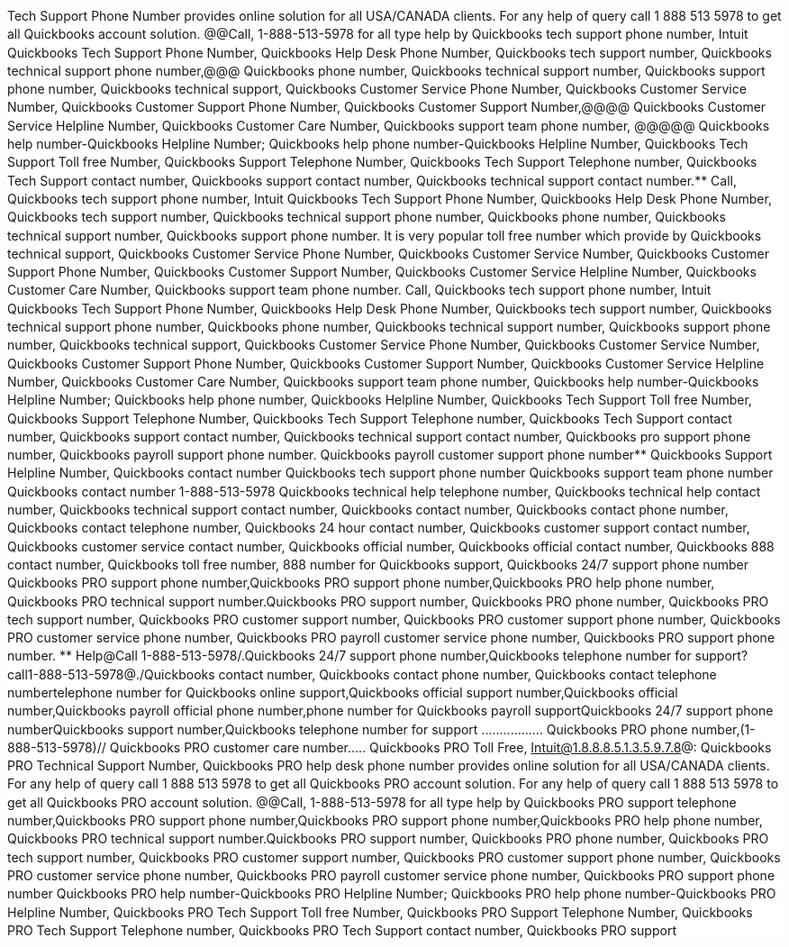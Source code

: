 Tech Support Phone Number provides online solution for all USA/CANADA clients. For any help of query call 1 888 513 5978 to get all Quickbooks account solution. @@Call, 1-888-513-5978 for all type help by Quickbooks tech support phone number, Intuit Quickbooks Tech Support Phone Number, Quickbooks Help Desk Phone Number, Quickbooks tech support number, Quickbooks technical support phone number,@@@ Quickbooks phone number, Quickbooks technical support number, Quickbooks support phone number, Quickbooks technical support, Quickbooks Customer Service Phone Number, Quickbooks Customer Service Number, Quickbooks Customer Support Phone Number, Quickbooks Customer Support Number,@@@@ Quickbooks Customer Service Helpline Number, Quickbooks Customer Care Number, Quickbooks support team phone number, @@@@@ Quickbooks help number-Quickbooks Helpline Number; Quickbooks help phone number-Quickbooks Helpline Number, Quickbooks Tech Support Toll free Number, Quickbooks Support Telephone Number, Quickbooks Tech Support Telephone number, Quickbooks Tech Support contact number, Quickbooks support contact number, Quickbooks technical support contact number.** Call, Quickbooks tech support phone number, Intuit Quickbooks Tech Support Phone Number, Quickbooks Help Desk Phone Number, Quickbooks tech support number, Quickbooks technical support phone number, Quickbooks phone number, Quickbooks technical support number, Quickbooks support phone number. It is very popular toll free number which provide by Quickbooks technical support, Quickbooks Customer Service Phone Number, Quickbooks Customer Service Number, Quickbooks Customer Support Phone Number, Quickbooks Customer Support Number, Quickbooks Customer Service Helpline Number, Quickbooks Customer Care Number, Quickbooks support team phone number. Call, Quickbooks tech support phone number, Intuit Quickbooks Tech Support Phone Number, Quickbooks Help Desk Phone Number, Quickbooks tech support number, Quickbooks technical support phone number, Quickbooks phone number, Quickbooks technical support number, Quickbooks support phone number, Quickbooks technical support, Quickbooks Customer Service Phone Number, Quickbooks Customer Service Number, Quickbooks Customer Support Phone Number, Quickbooks Customer Support Number, Quickbooks Customer Service Helpline Number, Quickbooks Customer Care Number, Quickbooks support team phone number, Quickbooks help number-Quickbooks Helpline Number; Quickbooks help phone number, Quickbooks Helpline Number, Quickbooks Tech Support Toll free Number, Quickbooks Support Telephone Number, Quickbooks Tech Support Telephone number, Quickbooks Tech Support contact number, Quickbooks support contact number, Quickbooks technical support contact number, Quickbooks pro support phone number, Quickbooks payroll support phone number. Quickbooks payroll customer support phone number** Quickbooks Support Helpline Number, Quickbooks contact number Quickbooks tech support phone number Quickbooks support team phone number Quickbooks contact number 1-888-513-5978 Quickbooks technical help telephone number, Quickbooks technical help contact number, Quickbooks technical support contact number, Quickbooks contact number, Quickbooks contact phone number, Quickbooks contact telephone number, Quickbooks 24 hour contact number, Quickbooks customer support contact number, Quickbooks customer service contact number, Quickbooks official number, Quickbooks official contact number, Quickbooks 888 contact number, Quickbooks toll free number, 888 number for Quickbooks support, Quickbooks 24/7 support phone number Quickbooks PRO support phone number,Quickbooks PRO support phone number,Quickbooks PRO help phone number, Quickbooks PRO technical support number.Quickbooks PRO support number, Quickbooks PRO phone number, Quickbooks PRO tech support number, Quickbooks PRO customer support number, Quickbooks PRO customer support phone number, Quickbooks PRO customer service phone number, Quickbooks PRO payroll customer service phone number, Quickbooks PRO support phone number. ** Help@Call 1-888-513-5978/.Quickbooks 24/7 support phone number,Quickbooks telephone number for support? call1-888-513-5978@./Quickbooks contact number, Quickbooks contact phone number, Quickbooks contact telephone numbertelephone number for Quickbooks online support,Quickbooks official support number,Quickbooks official number,Quickbooks payroll official phone number,phone number for Quickbooks payroll supportQuickbooks 24/7 support phone numberQuickbooks support number,Quickbooks telephone number for support ................. Quickbooks PRO phone number,(1-888-513-5978)// Quickbooks PRO customer care number..... Quickbooks PRO Toll Free, Intuit@1.8.8.8.5.1.3.5.9.7.8@: Quickbooks PRO Technical Support Number, Quickbooks PRO help desk phone number provides online solution for all USA/CANADA clients. For any help of query call 1 888 513 5978 to get all Quickbooks PRO account solution. For any help of query call 1 888 513 5978 to get all Quickbooks PRO account solution. @@Call, 1-888-513-5978 for all type help by Quickbooks PRO support telephone number,Quickbooks PRO support phone number,Quickbooks PRO support phone number,Quickbooks PRO help phone number, Quickbooks PRO technical support number.Quickbooks PRO support number, Quickbooks PRO phone number, Quickbooks PRO tech support number, Quickbooks PRO customer support number, Quickbooks PRO customer support phone number, Quickbooks PRO customer service phone number, Quickbooks PRO payroll customer service phone number, Quickbooks PRO support phone number Quickbooks PRO help number-Quickbooks PRO Helpline Number; Quickbooks PRO help phone number-Quickbooks PRO Helpline Number, Quickbooks PRO Tech Support Toll free Number, Quickbooks PRO Support Telephone Number, Quickbooks PRO Tech Support Telephone number, Quickbooks PRO Tech Support contact number, Quickbooks PRO support